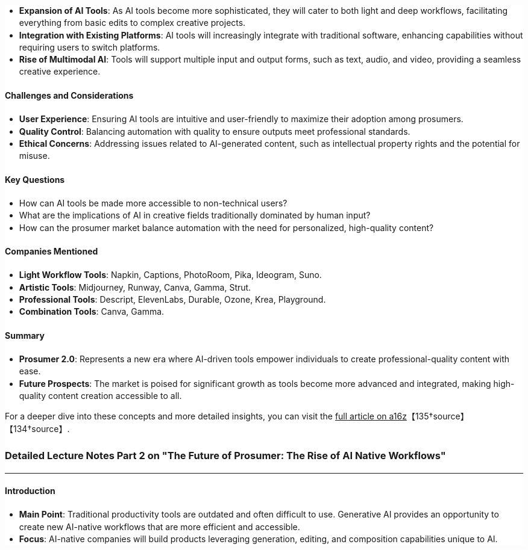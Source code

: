 - **Expansion of AI Tools**: As AI tools become more sophisticated, they will cater to both light and deep workflows, facilitating everything from basic edits to complex creative projects.
- **Integration with Existing Platforms**: AI tools will increasingly integrate with traditional software, enhancing capabilities without requiring users to switch platforms.
- **Rise of Multimodal AI**: Tools will support multiple input and output forms, such as text, audio, and video, providing a seamless creative experience.

#### Challenges and Considerations

- **User Experience**: Ensuring AI tools are intuitive and user-friendly to maximize their adoption among prosumers.
- **Quality Control**: Balancing automation with quality to ensure outputs meet professional standards.
- **Ethical Concerns**: Addressing issues related to AI-generated content, such as intellectual property rights and the potential for misuse.

#### Key Questions

- How can AI tools be made more accessible to non-technical users?
- What are the implications of AI in creative fields traditionally dominated by human input?
- How can the prosumer market balance automation with the need for personalized, high-quality content?

#### Companies Mentioned

- **Light Workflow Tools**: Napkin, Captions, PhotoRoom, Pika, Ideogram, Suno.
- **Artistic Tools**: Midjourney, Runway, Canva, Gamma, Strut.
- **Professional Tools**: Descript, ElevenLabs, Durable, Ozone, Krea, Playground.
- **Combination Tools**: Canva, Gamma.

#### Summary

- **Prosumer 2.0**: Represents a new era where AI-driven tools empower individuals to create professional-quality content with ease.
- **Future Prospects**: The market is poised for significant growth as tools become more advanced and integrated, making high-quality content creation accessible to all.

For a deeper dive into these concepts and more detailed insights, you can visit the [full article on a16z](https://a16z.com/the-future-of-prosumer-the-rise-of-ai-native-workflows/)【135†source】【134†source】.

### Detailed Lecture Notes Part 2 on "The Future of Prosumer: The Rise of AI Native Workflows"

---

#### Introduction

- **Main Point**: Traditional productivity tools are outdated and often difficult to use. Generative AI provides an opportunity to create new AI-native workflows that are more efficient and accessible.
- **Focus**: AI-native companies will build products leveraging generation, editing, and composition capabilities unique to AI.
